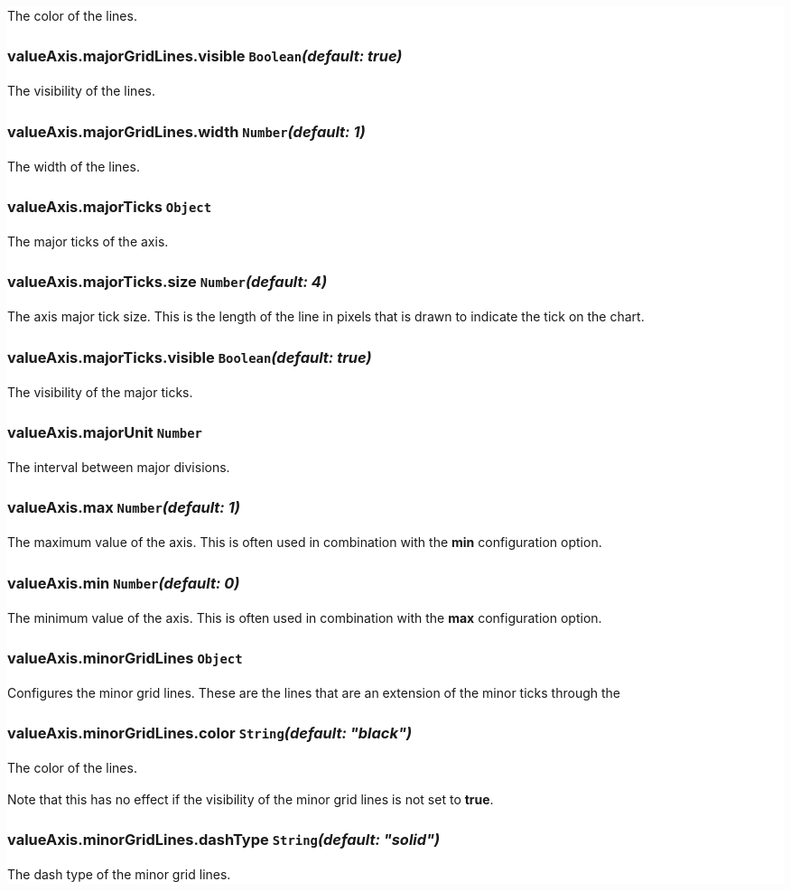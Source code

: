 The color of the lines.

### valueAxis.majorGridLines.visible `Boolean`*(default: true)*

The visibility of the lines.

### valueAxis.majorGridLines.width `Number`*(default: 1)*

The width of the lines.

### valueAxis.majorTicks `Object`

The major ticks of the axis.

### valueAxis.majorTicks.size `Number`*(default: 4)*

The axis major tick size. This is the length of the line in pixels that is drawn to indicate the tick on the chart.

### valueAxis.majorTicks.visible `Boolean`*(default: true)*

The visibility of the major ticks.

### valueAxis.majorUnit `Number`

The interval between major divisions.

### valueAxis.max `Number`*(default: 1)*

The maximum value of the axis.
This is often used in combination with the **min** configuration option.

### valueAxis.min `Number`*(default: 0)*

The minimum value of the axis.
This is often used in combination with the **max** configuration option.

### valueAxis.minorGridLines `Object`

Configures the minor grid lines.  These are the lines that are an extension of the minor ticks through the

### valueAxis.minorGridLines.color `String`*(default: "black")*

The color of the lines.

Note that this has no effect if the visibility of the minor grid lines is not set to **true**.

### valueAxis.minorGridLines.dashType `String`*(default: "solid")*

The dash type of the minor grid lines.
